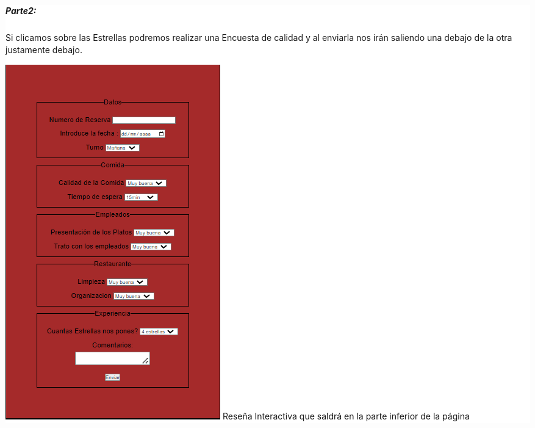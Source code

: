 ##### Parte2:
Si clicamos sobre las Estrellas  podremos realizar una  Encuesta de calidad y al enviarla nos irán saliendo una debajo de la otra justamente debajo.

![Encuesta de calidad](https://github.com/tomeupb/B2---Interactivitat-a-la-Web-Responsive/blob/main/capturas%20readme/encuesta.png)
Reseña Interactiva  que saldrá en la parte inferior de la página